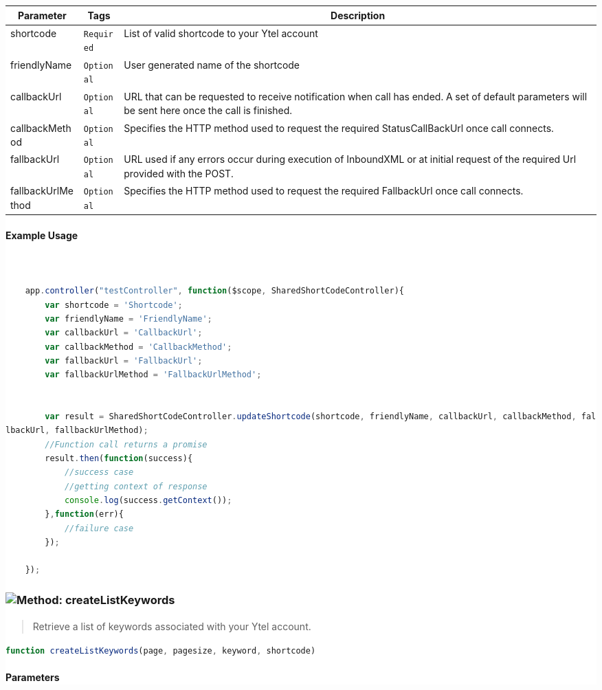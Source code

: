 | Parameter | Tags | Description |
|-----------|------|-------------|
| shortcode |  ``` Required ```  | List of valid shortcode to your Ytel account |
| friendlyName |  ``` Optional ```  | User generated name of the shortcode |
| callbackUrl |  ``` Optional ```  | URL that can be requested to receive notification when call has ended. A set of default parameters will be sent here once the call is finished. |
| callbackMethod |  ``` Optional ```  | Specifies the HTTP method used to request the required StatusCallBackUrl once call connects. |
| fallbackUrl |  ``` Optional ```  | URL used if any errors occur during execution of InboundXML or at initial request of the required Url provided with the POST. |
| fallbackUrlMethod |  ``` Optional ```  | Specifies the HTTP method used to request the required FallbackUrl once call connects. |



#### Example Usage

```javascript


	app.controller("testController", function($scope, SharedShortCodeController){
        var shortcode = 'Shortcode';
        var friendlyName = 'FriendlyName';
        var callbackUrl = 'CallbackUrl';
        var callbackMethod = 'CallbackMethod';
        var fallbackUrl = 'FallbackUrl';
        var fallbackUrlMethod = 'FallbackUrlMethod';


		var result = SharedShortCodeController.updateShortcode(shortcode, friendlyName, callbackUrl, callbackMethod, fallbackUrl, fallbackUrlMethod);
        //Function call returns a promise
        result.then(function(success){
			//success case
			//getting context of response
			console.log(success.getContext());
		},function(err){
			//failure case
		});

	});
```



### <a name="create_list_keywords"></a>![Method: ](https://apidocs.io/img/method.png ".SharedShortCodeController.createListKeywords") createListKeywords

> Retrieve a list of keywords associated with your Ytel account.


```javascript
function createListKeywords(page, pagesize, keyword, shortcode)
```
#### Parameters
